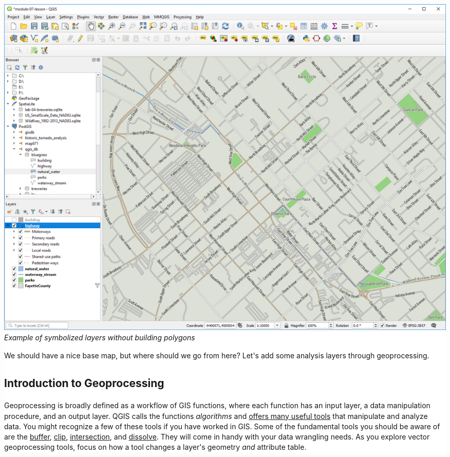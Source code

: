 ![Styling layers in real-time using style dock](graphics/qgis-osm-map-no-buildings.png)
*Example of symbolized layers without building polygons*

We should have a nice base map, but where should we go from here? Let's add some analysis layers through geoprocessing.





## Introduction to Geoprocessing

Geoprocessing is broadly defined as a workflow of GIS functions, where each function has an input layer, a data manipulation procedure, and an output layer. QGIS calls the functions *algorithms* and [offers many useful tools](https://docs.qgis.org/3.4/en/docs/user_manual/processing_algs/qgis/index.html) that manipulate and analyze data. You might recognize a few of these tools if you have worked in GIS. Some of the fundamental tools you should be aware of are the [buffer](https://docs.qgis.org/3.4/en/docs/user_manual/processing_algs/qgis/vectorgeometry.html#buffer), [clip](https://docs.qgis.org/3.4/en/docs/user_manual/processing_algs/qgis/vectoroverlay.html#clip), [intersection](https://docs.qgis.org/3.4/en/docs/user_manual/processing_algs/qgis/vectoroverlay.html#intersection), and [dissolve](https://docs.qgis.org/3.4/en/docs/user_manual/processing_algs/qgis/vectorgeometry.html#dissolve). They will come in handy with your data wrangling needs. As you explore vector geoprocessing tools, focus on how a tool changes a layer's geometry *and* attribute table.
